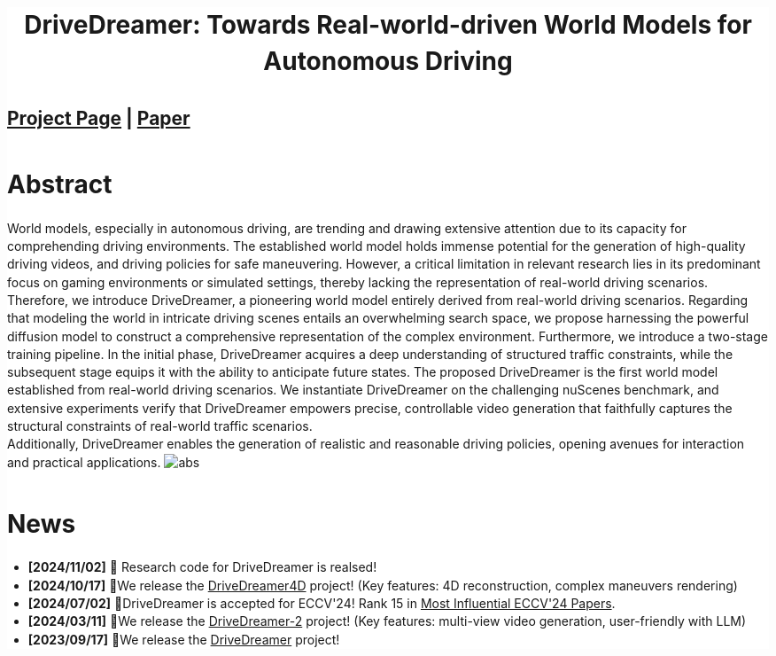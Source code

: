 <div align="center">   

# DriveDreamer: Towards Real-world-driven World Models for Autonomous Driving
</div>
 
## [Project Page](https://drivedreamer.github.io) | [Paper](https://arxiv.org/pdf/2309.09777.pdf)

# Abstract 

World models, especially in autonomous driving, are trending and drawing extensive attention due to its 
capacity for comprehending driving environments. The established world model holds immense potential 
for the generation of high-quality driving videos, and driving policies for safe maneuvering. However, 
a critical limitation in relevant research lies in its predominant focus on gaming environments or simulated 
settings, thereby lacking the representation of real-world driving scenarios. Therefore, we introduce 
DriveDreamer, a pioneering world model entirely derived from real-world driving scenarios. Regarding that 
modeling the world in intricate driving scenes entails an overwhelming search space, we propose harnessing 
the powerful diffusion model to construct a comprehensive representation of the complex environment. Furthermore, 
we introduce a two-stage training pipeline. In the initial phase, DriveDreamer acquires a deep understanding of 
structured traffic constraints, while the subsequent stage equips it with the ability to anticipate future states. 
The proposed DriveDreamer is the first world model established from real-world driving scenarios. We instantiate 
DriveDreamer on the challenging nuScenes benchmark, and extensive experiments verify that DriveDreamer empowers precise,
controllable video generation that faithfully captures the structural constraints of real-world traffic scenarios.  
Additionally, DriveDreamer enables the generation of realistic and reasonable driving policies, opening avenues for 
interaction and practical applications.
<img width="907" alt="abs" src="https://github.com/JeffWang987/DriveDreamer/assets/49095445/9e3829cf-c24b-4f96-a75e-37508b4aead7">




# News
- **[2024/11/02]** 🚀 Research code for DriveDreamer is realsed!
- **[2024/10/17]** 🚀We release the [DriveDreamer4D](https://drivedreamer4d.github.io/) project! (Key features: 4D reconstruction, complex maneuvers rendering)
- **[2024/07/02]** 🎉DriveDreamer is accepted for ECCV'24! Rank 15 in  [Most Influential ECCV'24 Papers](https://www.paperdigest.org/2024/09/most-influential-eccv-papers-2024-09/).
- **[2024/03/11]** 🚀We release the [DriveDreamer-2](https://drivedreamer2.github.io/) project! (Key features: multi-view video generation, user-friendly with LLM)
- **[2023/09/17]** 🚀We release the [DriveDreamer](https://drivedreamer.github.io/) project!
